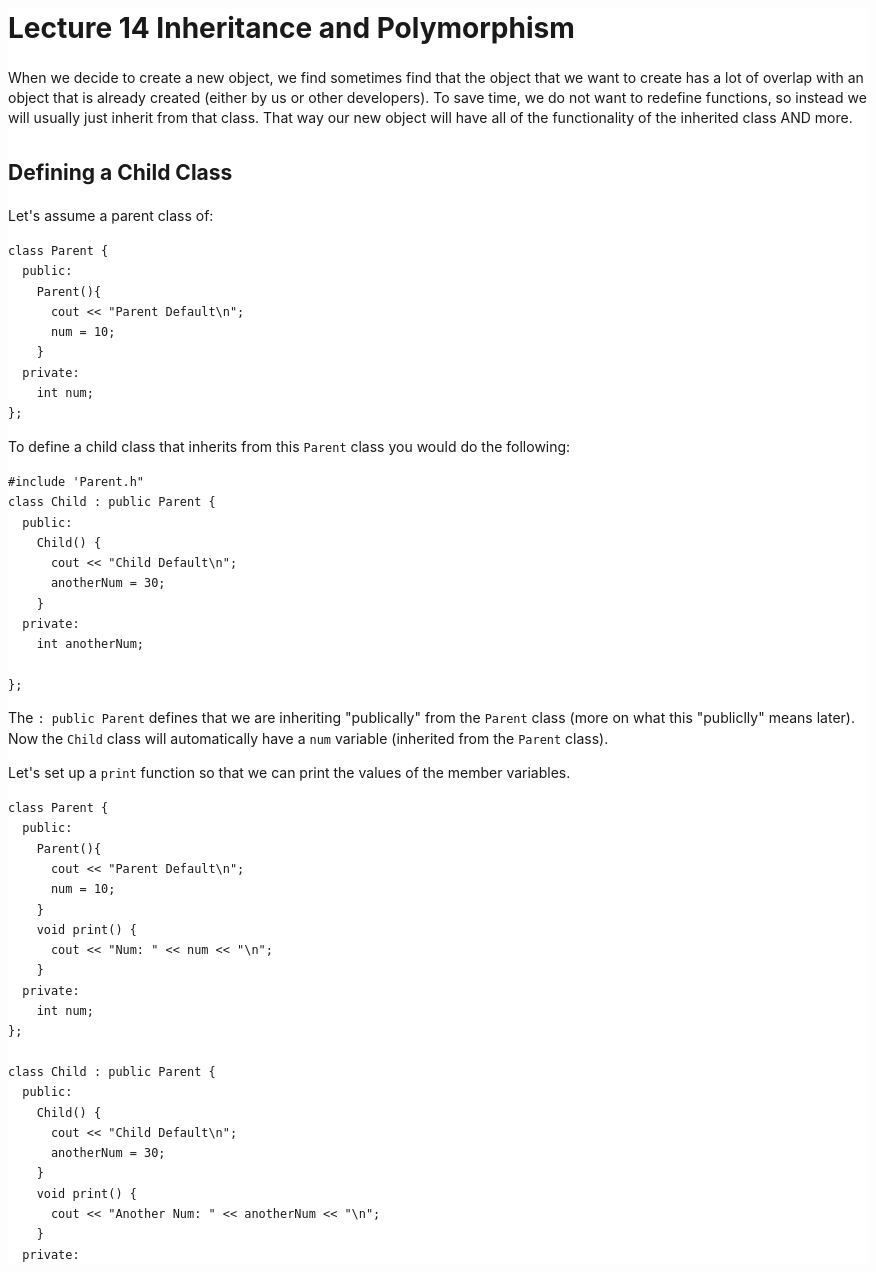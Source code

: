 # Lecture 14 Inheritance and Polymorphism
When we decide to create a new object, we find sometimes find that the object that we want to create has a lot of overlap with an object that is already created (either by us or other developers). To save time, we do not want to redefine functions, so instead we will usually just inherit from that class. That way our new object will have all of the functionality of the inherited class AND more. 

## Defining a Child Class
Let's assume a parent class of: 
```
class Parent {
  public: 
    Parent(){
      cout << "Parent Default\n";
      num = 10; 
    }
  private:
    int num; 
};
```

To define a child class that inherits from this `Parent` class you would do the following:
```
#include 'Parent.h"
class Child : public Parent {
  public:
    Child() {
      cout << "Child Default\n"; 
      anotherNum = 30; 
    }
  private:
    int anotherNum; 
  
};
```

The `: public Parent` defines that we are inheriting "publically" from the `Parent` class (more on what this "publiclly" means later). Now the `Child` class will automatically have a `num` variable (inherited from the `Parent` class). 

Let's set up a `print` function so that we can print the values of the member variables. 
```
class Parent {
  public: 
    Parent(){
      cout << "Parent Default\n";
      num = 10; 
    }
    void print() {
      cout << "Num: " << num << "\n";
    }
  private:
    int num; 
};

class Child : public Parent {
  public:
    Child() {
      cout << "Child Default\n"; 
      anotherNum = 30; 
    }
    void print() {
      cout << "Another Num: " << anotherNum << "\n";
    }
  private:
```